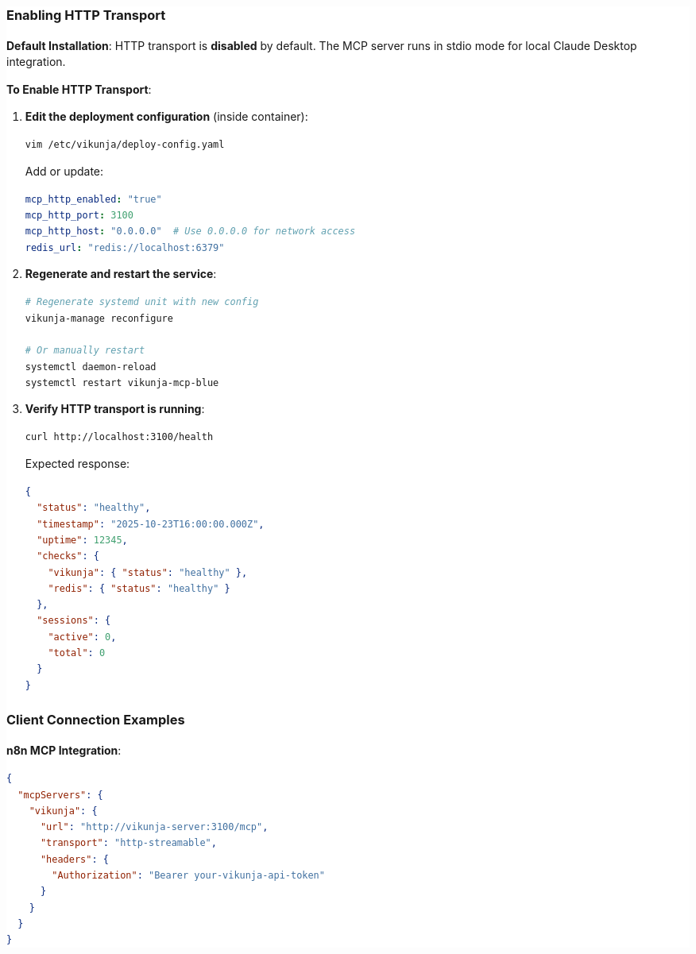 ### Enabling HTTP Transport

**Default Installation**: HTTP transport is **disabled** by default. The MCP server runs in stdio mode for local Claude Desktop integration.

**To Enable HTTP Transport**:

1. **Edit the deployment configuration** (inside container):
   ```bash
   vim /etc/vikunja/deploy-config.yaml
   ```
   
   Add or update:
   ```yaml
   mcp_http_enabled: "true"
   mcp_http_port: 3100
   mcp_http_host: "0.0.0.0"  # Use 0.0.0.0 for network access
   redis_url: "redis://localhost:6379"
   ```

2. **Regenerate and restart the service**:
   ```bash
   # Regenerate systemd unit with new config
   vikunja-manage reconfigure

   # Or manually restart
   systemctl daemon-reload
   systemctl restart vikunja-mcp-blue
   ```

3. **Verify HTTP transport is running**:
   ```bash
   curl http://localhost:3100/health
   ```
   
   Expected response:
   ```json
   {
     "status": "healthy",
     "timestamp": "2025-10-23T16:00:00.000Z",
     "uptime": 12345,
     "checks": {
       "vikunja": { "status": "healthy" },
       "redis": { "status": "healthy" }
     },
     "sessions": {
       "active": 0,
       "total": 0
     }
   }
   ```

### Client Connection Examples

**n8n MCP Integration**:
```json
{
  "mcpServers": {
    "vikunja": {
      "url": "http://vikunja-server:3100/mcp",
      "transport": "http-streamable",
      "headers": {
        "Authorization": "Bearer your-vikunja-api-token"
      }
    }
  }
}
```
